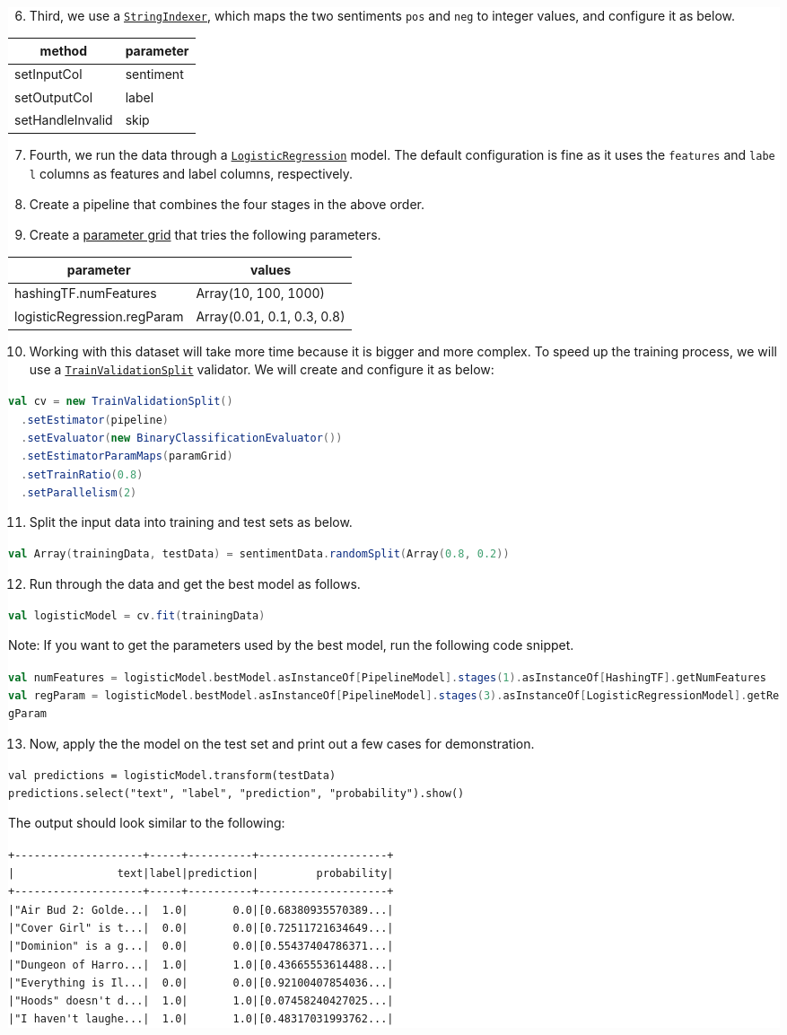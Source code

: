 6. Third, we use a [`StringIndexer`](http://spark.apache.org/docs/latest/ml-features.html#stringindexer), which maps the two sentiments `pos` and `neg` to integer values, and configure it as below.

| method           | parameter |
| ---------------- | --------- |
| setInputCol      | sentiment |
| setOutputCol     | label     |
| setHandleInvalid | skip      |

7. Fourth, we run the data through a [`LogisticRegression`](http://spark.apache.org/docs/latest/ml-classification-regression.html#binomial-logistic-regression) model. The default configuration is fine as it uses the `features` and `label` columns as features and label columns, respectively.

8. Create a pipeline that combines the four stages in the above order.
9. Create a [parameter grid](http://spark.apache.org/docs/latest/api/scala/index.html#org.apache.spark.ml.tuning.ParamGridBuilder) that tries the following parameters.

| parameter     | values |
| ------------- | ------ |
| hashingTF.numFeatures | Array(10, 100, 1000) |
| logisticRegression.regParam | Array(0.01, 0.1, 0.3, 0.8) |

10. Working with this dataset will take more time because it is bigger and more complex. To speed up the training process, we will use a [`TrainValidationSplit`](http://spark.apache.org/docs/latest/ml-tuning.html#train-validation-split) validator. We will create and configure it as below:
```scala
val cv = new TrainValidationSplit()
  .setEstimator(pipeline)
  .setEvaluator(new BinaryClassificationEvaluator())
  .setEstimatorParamMaps(paramGrid)
  .setTrainRatio(0.8)
  .setParallelism(2)
```
11. Split the input data into training and test sets as below.
```scala
val Array(trainingData, testData) = sentimentData.randomSplit(Array(0.8, 0.2))
```
12. Run through the data and get the best model as follows.
```scala
val logisticModel = cv.fit(trainingData)
```
Note: If you want to get the parameters used by the best model, run the following code snippet.
```scala
val numFeatures = logisticModel.bestModel.asInstanceOf[PipelineModel].stages(1).asInstanceOf[HashingTF].getNumFeatures
val regParam = logisticModel.bestModel.asInstanceOf[PipelineModel].stages(3).asInstanceOf[LogisticRegressionModel].getRegParam
```
13. Now, apply the the model on the test set and print out a few cases for demonstration.
```
val predictions = logisticModel.transform(testData)
predictions.select("text", "label", "prediction", "probability").show()
```
The output should look similar to the following:
```text
+--------------------+-----+----------+--------------------+
|                text|label|prediction|         probability|
+--------------------+-----+----------+--------------------+
|"Air Bud 2: Golde...|  1.0|       0.0|[0.68380935570389...|
|"Cover Girl" is t...|  0.0|       0.0|[0.72511721634649...|
|"Dominion" is a g...|  0.0|       0.0|[0.55437404786371...|
|"Dungeon of Harro...|  1.0|       1.0|[0.43665553614488...|
|"Everything is Il...|  0.0|       0.0|[0.92100407854036...|
|"Hoods" doesn't d...|  1.0|       1.0|[0.07458240427025...|
|"I haven't laughe...|  1.0|       1.0|[0.48317031993762...|
```